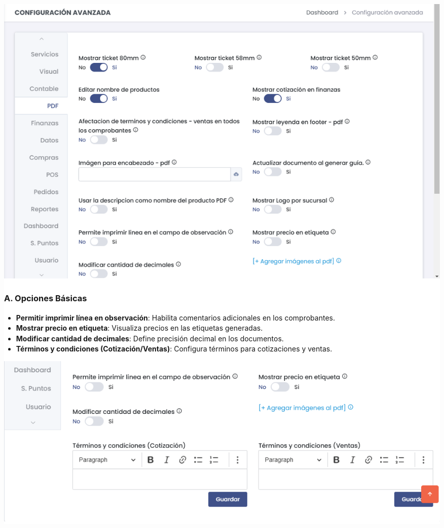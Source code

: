 ![PDF 1](img/pdf_1.png)  

### **A. Opciones Básicas**  
- **Permitir imprimir línea en observación**: Habilita comentarios adicionales en los comprobantes.  
- **Mostrar precio en etiqueta**: Visualiza precios en las etiquetas generadas.  
- **Modificar cantidad de decimales**: Define precisión decimal en los documentos.  
- **Términos y condiciones (Cotización/Ventas)**: Configura términos para cotizaciones y ventas.  

![PDF 2](img/pdf_2.png)  
